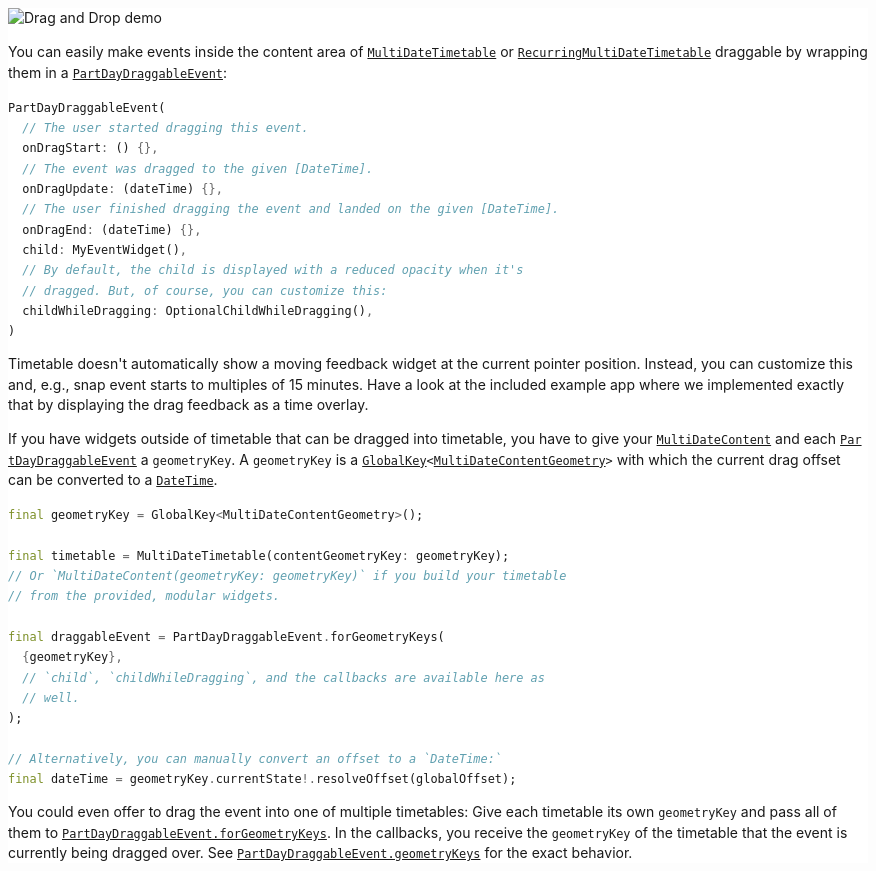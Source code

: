 <img src="https://github.com/JonasWanke/timetable/raw/main/doc/demo-dragAndDrop.webp?raw=true" width="400px" alt="Drag and Drop demo" />

You can easily make events inside the content area of [`MultiDateTimetable`] or [`RecurringMultiDateTimetable`] draggable by wrapping them in a [`PartDayDraggableEvent`]:

```dart
PartDayDraggableEvent(
  // The user started dragging this event.
  onDragStart: () {},
  // The event was dragged to the given [DateTime].
  onDragUpdate: (dateTime) {},
  // The user finished dragging the event and landed on the given [DateTime].
  onDragEnd: (dateTime) {},
  child: MyEventWidget(),
  // By default, the child is displayed with a reduced opacity when it's
  // dragged. But, of course, you can customize this:
  childWhileDragging: OptionalChildWhileDragging(),
)
```

Timetable doesn't automatically show a moving feedback widget at the current pointer position.
Instead, you can customize this and, e.g., snap event starts to multiples of 15 minutes.
Have a look at the included example app where we implemented exactly that by displaying the drag feedback as a time overlay.

If you have widgets outside of timetable that can be dragged into timetable, you have to give your [`MultiDateContent`] and each [`PartDayDraggableEvent`] a `geometryKey`.
A `geometryKey` is a [`GlobalKey`]`<`[`MultiDateContentGeometry`]`>` with which the current drag offset can be converted to a [`DateTime`].

```dart
final geometryKey = GlobalKey<MultiDateContentGeometry>();

final timetable = MultiDateTimetable(contentGeometryKey: geometryKey);
// Or `MultiDateContent(geometryKey: geometryKey)` if you build your timetable
// from the provided, modular widgets.

final draggableEvent = PartDayDraggableEvent.forGeometryKeys(
  {geometryKey},
  // `child`, `childWhileDragging`, and the callbacks are available here as
  // well.
);

// Alternatively, you can manually convert an offset to a `DateTime:`
final dateTime = geometryKey.currentState!.resolveOffset(globalOffset);
```

You could even offer to drag the event into one of multiple timetables:
Give each timetable its own `geometryKey` and pass all of them to [`PartDayDraggableEvent.forGeometryKeys`].
In the callbacks, you receive the `geometryKey` of the timetable that the event is currently being dragged over.
See [`PartDayDraggableEvent.geometryKeys`] for the exact behavior.


[`DateTime`]: https://api.flutter.dev/flutter/dart-core/DateTime-class.html
[`Duration`]: https://api.flutter.dev/flutter/dart-core/Duration-class.html
[`GlobalKey`]: https://api.flutter.dev/flutter/widgets/GlobalKey-class.html
[`ScrollController`]: https://api.flutter.dev/flutter/widgets/ScrollController-class.html
[`State.dispose`]: https://api.flutter.dev/flutter/widgets/State/dispose.html
[`TabController`]: https://api.flutter.dev/flutter/material/TabController-class.html
[`BasicEvent`]: https://pub.dev/documentation/timetable/latest/timetable/BasicEvent-class.html
[`BasicEventWidget`]: https://pub.dev/documentation/timetable/latest/timetable/BasicEventWidget-class.html
[`CompactMonthTimetable`]: https://pub.dev/documentation/timetable/latest/timetable/CompactMonthTimetable-class.html
[`DateController`]: https://pub.dev/documentation/timetable/latest/timetable/DateController-class.html
[`DateController.dispose`]: https://pub.dev/documentation/timetable/latest/timetable/DateController/dispose.html
[`DefaultTimeOverlayProvider`]: https://pub.dev/documentation/timetable/latest/timetable/DefaultTimeOverlayProvider-class.html
[`Event`]: https://pub.dev/documentation/timetable/latest/timetable/Event-class.html
[`MonthWidget`]: https://pub.dev/documentation/timetable/latest/timetable/MonthWidget-class.html
[`MultiDateContent`]: https://pub.dev/documentation/timetable/latest/timetable/MultiDateContent-class.html
[`MultiDateContentGeometry`]: https://pub.dev/documentation/timetable/latest/timetable/MultiDateContentGeometry-class.html
[`MultiDateTimetable`]: https://pub.dev/documentation/timetable/latest/timetable/MultiDateTimetable-class.html
[`PartDayDraggableEvent`]: https://pub.dev/documentation/timetable/latest/timetable/PartDayDraggableEvent-class.html
[`PartDayDraggableEvent.forGeometryKeys`]: https://pub.dev/documentation/timetable/latest/timetable/PartDayDraggableEvent/PartDayDraggableEvent.forGeometryKeys.html
[`PartDayDraggableEvent.geometryKeys`]: https://pub.dev/documentation/timetable/latest/timetable/PartDayDraggableEvent/geometryKeys.html
[`RecurringMultiDateTimetable`]: https://pub.dev/documentation/timetable/latest/timetable/RecurringMultiDateTimetable-class.html
[`TimeController`]: https://pub.dev/documentation/timetable/latest/timetable/TimeController-class.html
[`TimeController.dispose`]: https://pub.dev/documentation/timetable/latest/timetable/TimeController/dispose.html
[`TimeOverlay`]: https://pub.dev/documentation/timetable/latest/timetable/TimeOverlay-class.html
[`TimetableConfig<E>`]: https://pub.dev/documentation/timetable/latest/timetable/TimetableConfig-class.html
[`TimetableLocalizationsDelegate`]: https://pub.dev/documentation/timetable/latest/timetable/TimetableLocalizationsDelegate-class.html
[`TimetableTheme`]: https://pub.dev/documentation/timetable/latest/timetable/TimetableTheme-class.html
[`TimetableThemeData`]: https://pub.dev/documentation/timetable/latest/timetable/TimetableThemeData-class.html
[`VisibleDateRange`]: https://pub.dev/documentation/timetable/latest/timetable/VisibleDateRange-class.html
[`VisibleDateRange.days`]: https://pub.dev/documentation/timetable/latest/timetable/VisibleDateRange/days.html
[`VisibleDateRange.week`]: https://pub.dev/documentation/timetable/latest/timetable/VisibleDateRange/week.html
[`VisibleDateRange.weekAligned`]: https://pub.dev/documentation/timetable/latest/timetable/VisibleDateRange/foo.html
[<kbd>time</kbd>]: https://pub.dev/packages/time
